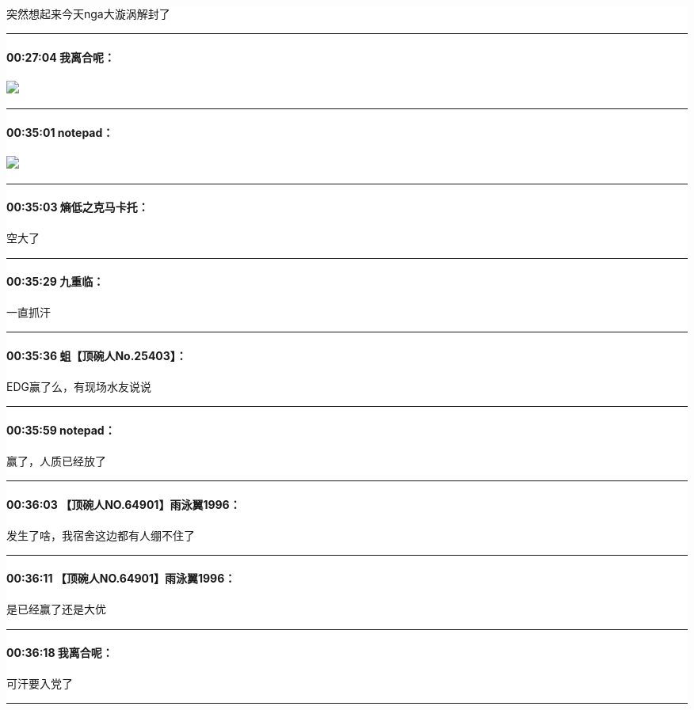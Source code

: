 突然想起来今天nga大漩涡解封了

*****

#### 00:27:04  我离合呢：

![](http://gchat.qpic.cn/gchatpic_new/1546675757/614391357-3157662682-B00BE9C38E2416CC107E5234A03F788B/0?term=2")

*****

#### 00:35:01  notepad：

![](http://gchat.qpic.cn/gchatpic_new/976058243/614391357-2910025290-164524FA324C868B709A007572B19266/0?term=2")

*****

#### 00:35:03  熵低之克马卡托：

空大了

*****

#### 00:35:29  九重临：

一直抓汗

*****

#### 00:35:36  蛆【顶碗人No.25403】：

EDG赢了么，有现场水友说说

*****

#### 00:35:59  notepad：

赢了，人质已经放了

*****

#### 00:36:03  【顶碗人NO.64901】雨泳翼1996：

发生了啥，我宿舍这边都有人绷不住了

*****

#### 00:36:11  【顶碗人NO.64901】雨泳翼1996：

是已经赢了还是大优

*****

#### 00:36:18  我离合呢：

可汗要入党了

*****
